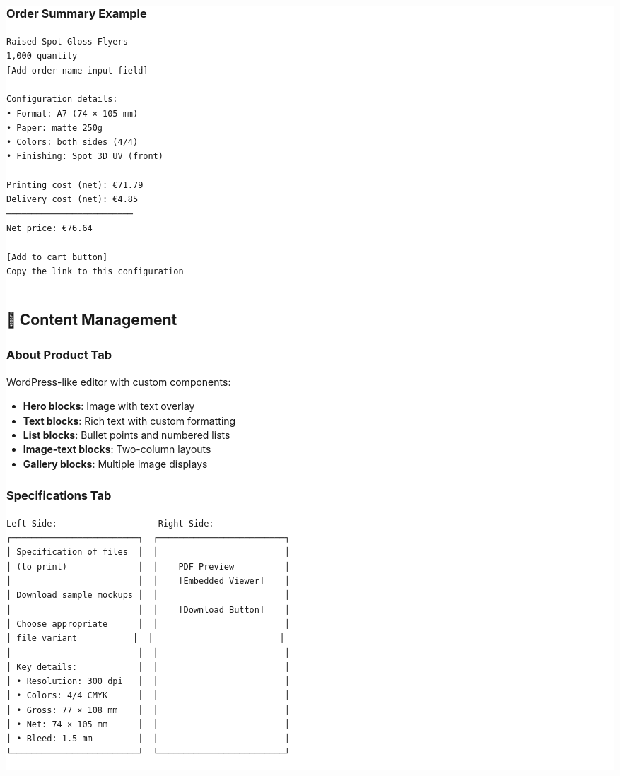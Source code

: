 ### **Order Summary Example**
```
Raised Spot Gloss Flyers
1,000 quantity
[Add order name input field]

Configuration details:
• Format: A7 (74 × 105 mm)
• Paper: matte 250g
• Colors: both sides (4/4)
• Finishing: Spot 3D UV (front)

Printing cost (net): €71.79
Delivery cost (net): €4.85
─────────────────────────
Net price: €76.64

[Add to cart button]
Copy the link to this configuration
```

---

## 📑 Content Management

### **About Product Tab**
WordPress-like editor with custom components:
- **Hero blocks**: Image with text overlay
- **Text blocks**: Rich text with custom formatting
- **List blocks**: Bullet points and numbered lists  
- **Image-text blocks**: Two-column layouts
- **Gallery blocks**: Multiple image displays

### **Specifications Tab**
```
Left Side:                    Right Side:
┌─────────────────────────┐  ┌─────────────────────────┐
│ Specification of files  │  │                         │
│ (to print)              │  │    PDF Preview          │
│                         │  │    [Embedded Viewer]    │
│ Download sample mockups │  │                         │
│                         │  │    [Download Button]    │
│ Choose appropriate      │  │                         │
│ file variant           │  │                         │
│                         │  │                         │
│ Key details:            │  │                         │
│ • Resolution: 300 dpi   │  │                         │
│ • Colors: 4/4 CMYK      │  │                         │
│ • Gross: 77 × 108 mm    │  │                         │
│ • Net: 74 × 105 mm      │  │                         │
│ • Bleed: 1.5 mm         │  │                         │
└─────────────────────────┘  └─────────────────────────┘
```

---